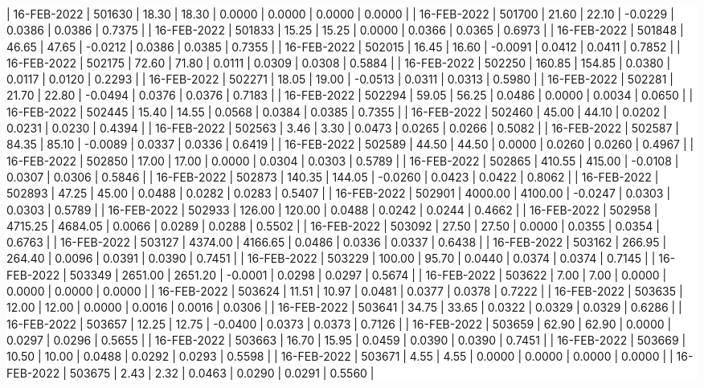 | 16-FEB-2022 | 501630 | 18.30 | 18.30 | 0.0000 | 0.0000 | 0.0000 | 0.0000 |
| 16-FEB-2022 | 501700 | 21.60 | 22.10 | -0.0229 | 0.0386 | 0.0386 | 0.7375 |
| 16-FEB-2022 | 501833 | 15.25 | 15.25 | 0.0000 | 0.0366 | 0.0365 | 0.6973 |
| 16-FEB-2022 | 501848 | 46.65 | 47.65 | -0.0212 | 0.0386 | 0.0385 | 0.7355 |
| 16-FEB-2022 | 502015 | 16.45 | 16.60 | -0.0091 | 0.0412 | 0.0411 | 0.7852 |
| 16-FEB-2022 | 502175 | 72.60 | 71.80 | 0.0111 | 0.0309 | 0.0308 | 0.5884 |
| 16-FEB-2022 | 502250 | 160.85 | 154.85 | 0.0380 | 0.0117 | 0.0120 | 0.2293 |
| 16-FEB-2022 | 502271 | 18.05 | 19.00 | -0.0513 | 0.0311 | 0.0313 | 0.5980 |
| 16-FEB-2022 | 502281 | 21.70 | 22.80 | -0.0494 | 0.0376 | 0.0376 | 0.7183 |
| 16-FEB-2022 | 502294 | 59.05 | 56.25 | 0.0486 | 0.0000 | 0.0034 | 0.0650 |
| 16-FEB-2022 | 502445 | 15.40 | 14.55 | 0.0568 | 0.0384 | 0.0385 | 0.7355 |
| 16-FEB-2022 | 502460 | 45.00 | 44.10 | 0.0202 | 0.0231 | 0.0230 | 0.4394 |
| 16-FEB-2022 | 502563 | 3.46 | 3.30 | 0.0473 | 0.0265 | 0.0266 | 0.5082 |
| 16-FEB-2022 | 502587 | 84.35 | 85.10 | -0.0089 | 0.0337 | 0.0336 | 0.6419 |
| 16-FEB-2022 | 502589 | 44.50 | 44.50 | 0.0000 | 0.0260 | 0.0260 | 0.4967 |
| 16-FEB-2022 | 502850 | 17.00 | 17.00 | 0.0000 | 0.0304 | 0.0303 | 0.5789 |
| 16-FEB-2022 | 502865 | 410.55 | 415.00 | -0.0108 | 0.0307 | 0.0306 | 0.5846 |
| 16-FEB-2022 | 502873 | 140.35 | 144.05 | -0.0260 | 0.0423 | 0.0422 | 0.8062 |
| 16-FEB-2022 | 502893 | 47.25 | 45.00 | 0.0488 | 0.0282 | 0.0283 | 0.5407 |
| 16-FEB-2022 | 502901 | 4000.00 | 4100.00 | -0.0247 | 0.0303 | 0.0303 | 0.5789 |
| 16-FEB-2022 | 502933 | 126.00 | 120.00 | 0.0488 | 0.0242 | 0.0244 | 0.4662 |
| 16-FEB-2022 | 502958 | 4715.25 | 4684.05 | 0.0066 | 0.0289 | 0.0288 | 0.5502 |
| 16-FEB-2022 | 503092 | 27.50 | 27.50 | 0.0000 | 0.0355 | 0.0354 | 0.6763 |
| 16-FEB-2022 | 503127 | 4374.00 | 4166.65 | 0.0486 | 0.0336 | 0.0337 | 0.6438 |
| 16-FEB-2022 | 503162 | 266.95 | 264.40 | 0.0096 | 0.0391 | 0.0390 | 0.7451 |
| 16-FEB-2022 | 503229 | 100.00 | 95.70 | 0.0440 | 0.0374 | 0.0374 | 0.7145 |
| 16-FEB-2022 | 503349 | 2651.00 | 2651.20 | -0.0001 | 0.0298 | 0.0297 | 0.5674 |
| 16-FEB-2022 | 503622 | 7.00 | 7.00 | 0.0000 | 0.0000 | 0.0000 | 0.0000 |
| 16-FEB-2022 | 503624 | 11.51 | 10.97 | 0.0481 | 0.0377 | 0.0378 | 0.7222 |
| 16-FEB-2022 | 503635 | 12.00 | 12.00 | 0.0000 | 0.0016 | 0.0016 | 0.0306 |
| 16-FEB-2022 | 503641 | 34.75 | 33.65 | 0.0322 | 0.0329 | 0.0329 | 0.6286 |
| 16-FEB-2022 | 503657 | 12.25 | 12.75 | -0.0400 | 0.0373 | 0.0373 | 0.7126 |
| 16-FEB-2022 | 503659 | 62.90 | 62.90 | 0.0000 | 0.0297 | 0.0296 | 0.5655 |
| 16-FEB-2022 | 503663 | 16.70 | 15.95 | 0.0459 | 0.0390 | 0.0390 | 0.7451 |
| 16-FEB-2022 | 503669 | 10.50 | 10.00 | 0.0488 | 0.0292 | 0.0293 | 0.5598 |
| 16-FEB-2022 | 503671 | 4.55 | 4.55 | 0.0000 | 0.0000 | 0.0000 | 0.0000 |
| 16-FEB-2022 | 503675 | 2.43 | 2.32 | 0.0463 | 0.0290 | 0.0291 | 0.5560 |